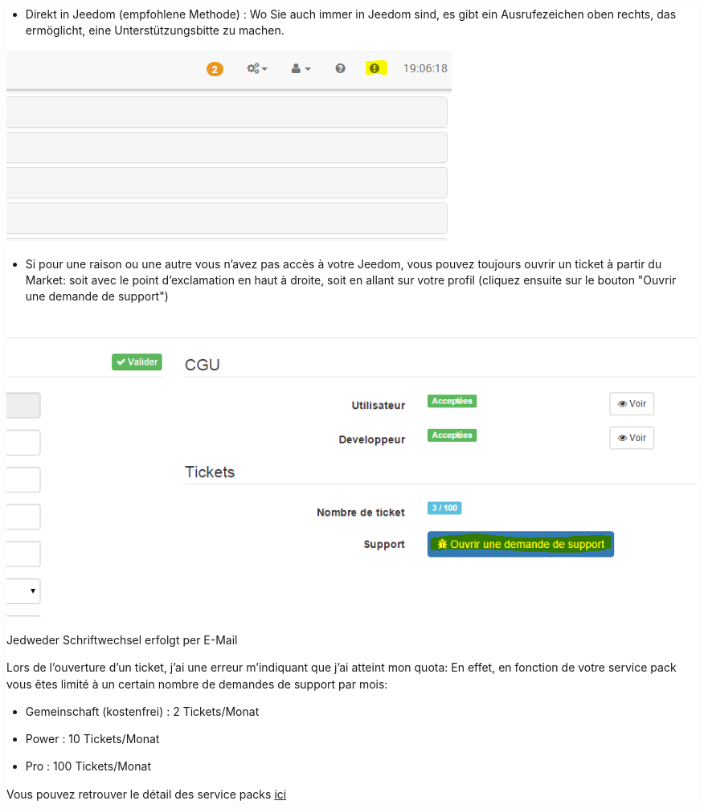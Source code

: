 -   Direkt in Jeedom (empfohlene Methode) : Wo Sie auch immer in Jeedom sind, es gibt ein Ausrufezeichen oben rechts, das ermöglicht, eine Unterstützungsbitte zu machen.

![](../images/premier-support4.png)

-   Si pour une raison ou une autre vous n’avez pas accès à votre Jeedom, vous pouvez toujours ouvrir un ticket à partir du Market: soit avec le point d’exclamation en haut à droite, soit en allant sur votre profil (cliquez ensuite sur le bouton "Ouvrir une demande de support")

![](../images/premier-support5.png)

Jedweder Schriftwechsel erfolgt per E-Mail

Lors de l’ouverture d’un ticket, j’ai une erreur m’indiquant que j’ai atteint mon quota: En effet, en fonction de votre service pack vous êtes limité à un certain nombre de demandes de support par mois:

-   Gemeinschaft (kostenfrei) : 2 Tickets/Monat

-   Power : 10 Tickets/Monat

-   Pro : 100 Tickets/Monat

Vous pouvez retrouver le détail des service packs [ici](https://jeedom.fr/doc/documentation/core/fr_FR/doc-core-service_pack.html)

